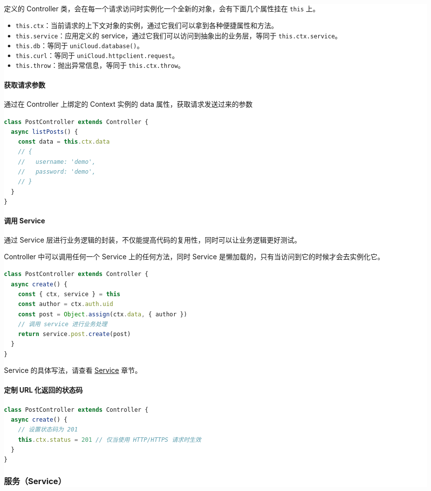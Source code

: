 定义的 Controller 类，会在每一个请求访问时实例化一个全新的对象，会有下面几个属性挂在 `this` 上。

- `this.ctx`：当前请求的上下文对象的实例，通过它我们可以拿到各种便捷属性和方法。
- `this.service`：应用定义的 service，通过它我们可以访问到抽象出的业务层，等同于 `this.ctx.service`。
- `this.db`：等同于 `uniCloud.database()`。
- `this.curl`：等同于 `uniCloud.httpclient.request`。
- `this.throw`：抛出异常信息，等同于 `this.ctx.throw`。

#### 获取请求参数

通过在 Controller 上绑定的 Context 实例的 data 属性，获取请求发送过来的参数

```js
class PostController extends Controller {
  async listPosts() {
    const data = this.ctx.data
    // {
    //   username: 'demo',
    //   password: 'demo',
    // }
  }
}
```

#### 调用 Service

通过 Service 层进行业务逻辑的封装，不仅能提高代码的复用性，同时可以让业务逻辑更好测试。

Controller 中可以调用任何一个 Service 上的任何方法，同时 Service 是懒加载的，只有当访问到它的时候才会去实例化它。

```js
class PostController extends Controller {
  async create() {
    const { ctx, service } = this
    const author = ctx.auth.uid
    const post = Object.assign(ctx.data, { author })
    // 调用 service 进行业务处理
    return service.post.create(post)
  }
}
```

Service 的具体写法，请查看 [Service](#服务service) 章节。

#### 定制 URL 化返回的状态码

```js
class PostController extends Controller {
  async create() {
    // 设置状态码为 201
    this.ctx.status = 201 // 仅当使用 HTTP/HTTPS 请求时生效
  }
}
```

### 服务（Service）
